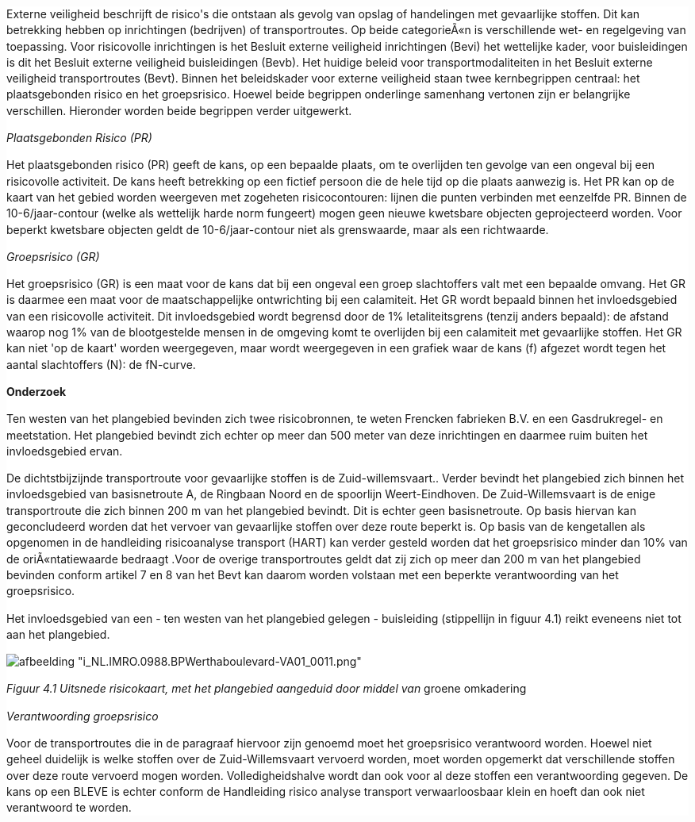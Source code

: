 Externe veiligheid beschrijft de risico's die ontstaan als gevolg van opslag of handelingen met gevaarlijke stoffen. Dit kan betrekking hebben op inrichtingen (bedrijven) of transportroutes. Op beide categorieÃ«n is verschillende wet\- en regelgeving van toepassing. Voor risicovolle inrichtingen is het Besluit externe veiligheid inrichtingen (Bevi) het wettelijke kader, voor buisleidingen is dit het Besluit externe veiligheid buisleidingen (Bevb). Het huidige beleid voor transportmodaliteiten in het Besluit externe veiligheid transportroutes (Bevt). Binnen het beleidskader voor externe veiligheid staan twee kernbegrippen centraal: het plaatsgebonden risico en het groepsrisico. Hoewel beide begrippen onderlinge samenhang vertonen zijn er belangrijke verschillen. Hieronder worden beide begrippen verder uitgewerkt.

*Plaatsgebonden Risico (PR)*

Het plaatsgebonden risico (PR) geeft de kans, op een bepaalde plaats, om te overlijden ten gevolge van een ongeval bij een risicovolle activiteit. De kans heeft betrekking op een fictief persoon die de hele tijd op die plaats aanwezig is. Het PR kan op de kaart van het gebied worden weergeven met zogeheten risicocontouren: lijnen die punten verbinden met eenzelfde PR. Binnen de 10\-6/jaar\-contour (welke als wettelijk harde norm fungeert) mogen geen nieuwe kwetsbare objecten geprojecteerd worden. Voor beperkt kwetsbare objecten geldt de 10\-6/jaar\-contour niet als grenswaarde, maar als een richtwaarde.

*Groepsrisico (GR)*

Het groepsrisico (GR) is een maat voor de kans dat bij een ongeval een groep slachtoffers valt met een bepaalde omvang. Het GR is daarmee een maat voor de maatschappelijke ontwrichting bij een calamiteit. Het GR wordt bepaald binnen het invloedsgebied van een risicovolle activiteit. Dit invloedsgebied wordt begrensd door de 1% letaliteitsgrens (tenzij anders bepaald): de afstand waarop nog 1% van de blootgestelde mensen in de omgeving komt te overlijden bij een calamiteit met gevaarlijke stoffen. Het GR kan niet 'op de kaart' worden weergegeven, maar wordt weergegeven in een grafiek waar de kans (f) afgezet wordt tegen het aantal slachtoffers (N): de fN\-curve.

**Onderzoek**

Ten westen van het plangebied bevinden zich twee risicobronnen, te weten Frencken fabrieken B.V. en een Gasdrukregel\- en meetstation. Het plangebied bevindt zich echter op meer dan 500 meter van deze inrichtingen en daarmee ruim buiten het invloedsgebied ervan.

De dichtstbijzijnde transportroute voor gevaarlijke stoffen is de Zuid\-willemsvaart.. Verder bevindt het plangebied zich binnen het invloedsgebied van basisnetroute A, de Ringbaan Noord en de spoorlijn Weert\-Eindhoven. De Zuid\-Willemsvaart is de enige transportroute die zich binnen 200 m van het plangebied bevindt. Dit is echter geen basisnetroute. Op basis hiervan kan geconcludeerd worden dat het vervoer van gevaarlijke stoffen over deze route beperkt is. Op basis van de kengetallen als opgenomen in de handleiding risicoanalyse transport (HART) kan verder gesteld worden dat het groepsrisico minder dan 10% van de oriÃ«ntatiewaarde bedraagt .Voor de overige transportroutes geldt dat zij zich op meer dan 200 m van het plangebied bevinden conform artikel 7 en 8 van het Bevt kan daarom worden volstaan met een beperkte verantwoording van het groepsrisico.

Het invloedsgebied van een \- ten westen van het plangebied gelegen \- buisleiding (stippellijn in figuur 4\.1\) reikt eveneens niet tot aan het plangebied.

![afbeelding "i_NL.IMRO.0988.BPWerthaboulevard-VA01_0011.png"](i_NL.IMRO.0988.BPWerthaboulevard-VA01_0011.png)

*Figuur 4\.1 Uitsnede risicokaart, met het plangebied aangeduid door middel van* groene omkadering

*Verantwoording groepsrisico*

Voor de transportroutes die in de paragraaf hiervoor zijn genoemd moet het groepsrisico verantwoord worden. Hoewel niet geheel duidelijk is welke stoffen over de Zuid\-Willemsvaart vervoerd worden, moet worden opgemerkt dat verschillende stoffen over deze route vervoerd mogen worden. Volledigheidshalve wordt dan ook voor al deze stoffen een verantwoording gegeven. De kans op een BLEVE is echter conform de Handleiding risico analyse transport verwaarloosbaar klein en hoeft dan ook niet verantwoord te worden.
